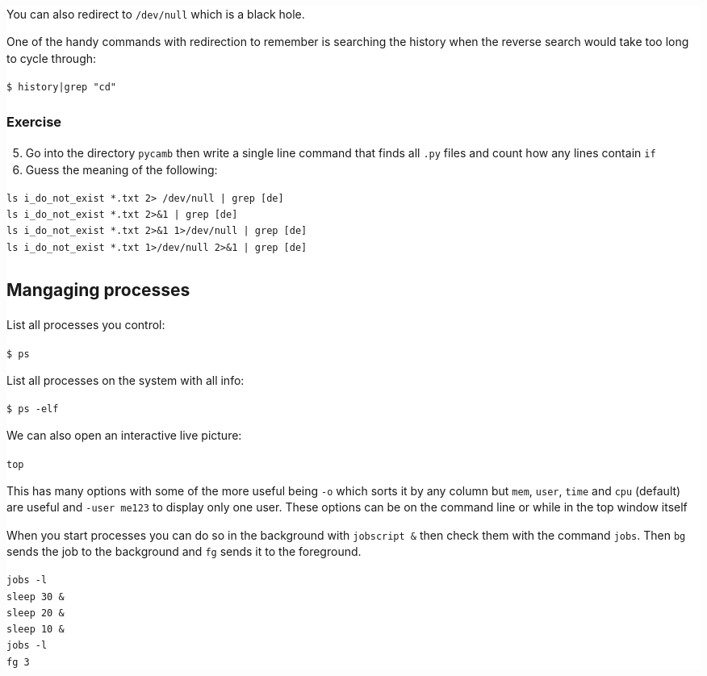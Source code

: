 You can also redirect to `/dev/null` which is a black hole.

One of the handy commands with redirection to remember is searching the history when the reverse search would take too long to cycle through:

```
$ history|grep "cd"
```


### Exercise

5. Go into the directory `pycamb` then write a single line command that finds all `.py` files and count how any lines contain `if`
6. Guess the meaning of the following:

```
ls i_do_not_exist *.txt 2> /dev/null | grep [de]
ls i_do_not_exist *.txt 2>&1 | grep [de]
ls i_do_not_exist *.txt 2>&1 1>/dev/null | grep [de]
ls i_do_not_exist *.txt 1>/dev/null 2>&1 | grep [de]
```

## Mangaging processes

List all processes you control:

```
$ ps
```

List all processes on the system with all info:

```
$ ps -elf
```

We can also open an interactive live picture:

```
top
```

This has many options with some of the more useful being `-o` which sorts it by any column but `mem`, `user`, `time` and `cpu` (default) are useful and `-user me123` to display only one user.  These options can be on the command line or while in the top window itself

When you start processes you can do so in the background with `jobscript &` then check them with the command `jobs`. Then `bg` sends the job to the background and `fg` sends it to the foreground.

```
jobs -l
sleep 30 &
sleep 20 &
sleep 10 &
jobs -l
fg 3
```
